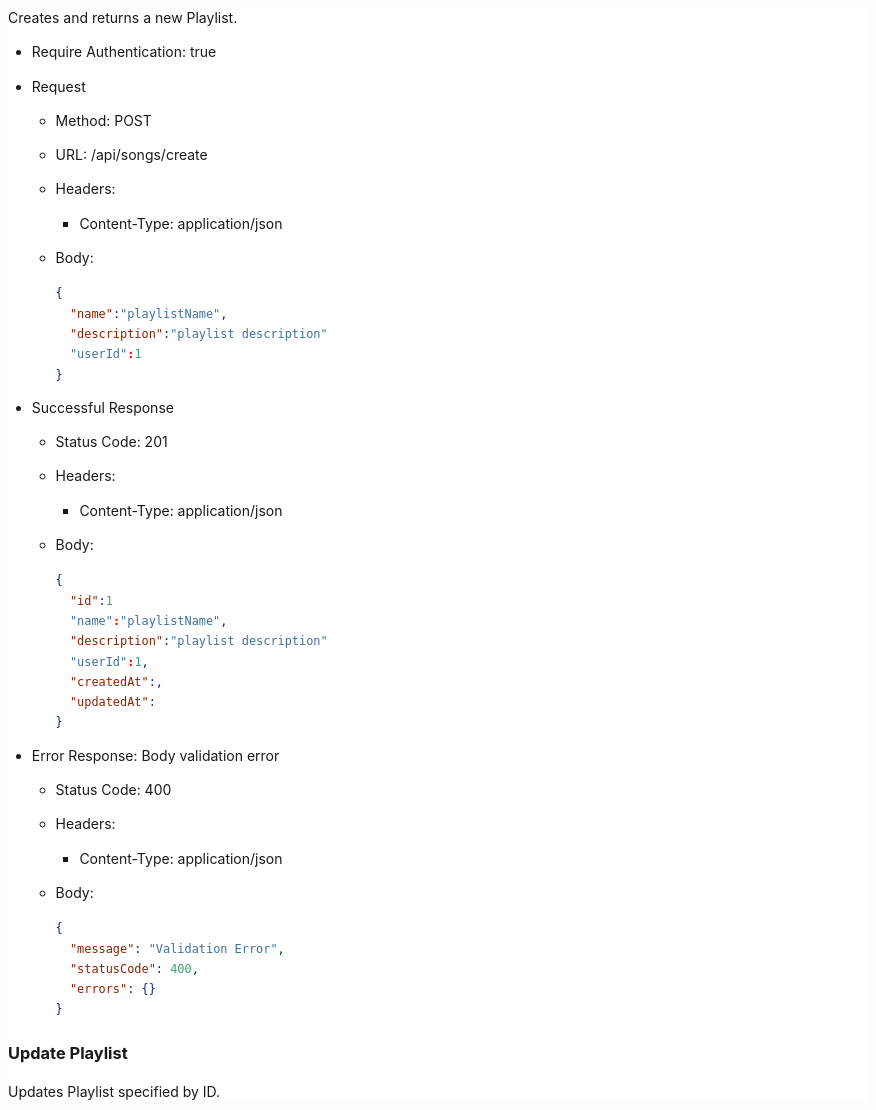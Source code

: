 Creates and returns a new Playlist.

- Require Authentication: true
- Request

  - Method: POST
  - URL: /api/songs/create
  - Headers:
    - Content-Type: application/json
  - Body:

    ```json
    {
      "name":"playlistName",
      "description":"playlist description"
      "userId":1
    }
    ```

- Successful Response

  - Status Code: 201
  - Headers:
    - Content-Type: application/json
  - Body:

    ```json
    {
      "id":1
      "name":"playlistName",
      "description":"playlist description"
      "userId":1,
      "createdAt":,
      "updatedAt":
    }
    ```
- Error Response: Body validation error

  - Status Code: 400
  - Headers:
    - Content-Type: application/json
  - Body:

    ```json
    {
      "message": "Validation Error",
      "statusCode": 400,
      "errors": {}
    }
    ```

### Update Playlist

Updates Playlist specified by ID.
